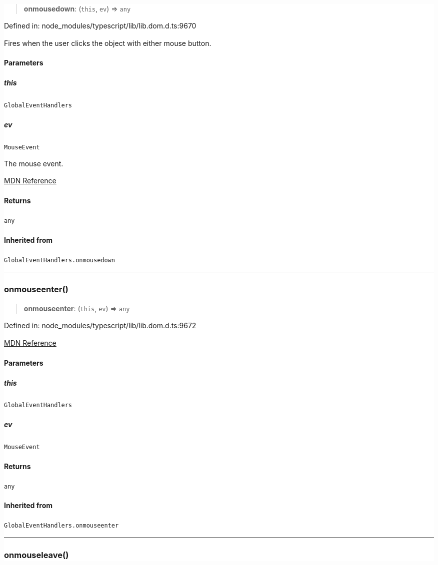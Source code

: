 > **onmousedown**: (`this`, `ev`) => `any`

Defined in: node\_modules/typescript/lib/lib.dom.d.ts:9670

Fires when the user clicks the object with either mouse button.

#### Parameters

##### this

`GlobalEventHandlers`

##### ev

`MouseEvent`

The mouse event.

[MDN Reference](https://developer.mozilla.org/docs/Web/API/Element/mousedown_event)

#### Returns

`any`

#### Inherited from

`GlobalEventHandlers.onmousedown`

***

### onmouseenter()

> **onmouseenter**: (`this`, `ev`) => `any`

Defined in: node\_modules/typescript/lib/lib.dom.d.ts:9672

[MDN Reference](https://developer.mozilla.org/docs/Web/API/Element/mouseenter_event)

#### Parameters

##### this

`GlobalEventHandlers`

##### ev

`MouseEvent`

#### Returns

`any`

#### Inherited from

`GlobalEventHandlers.onmouseenter`

***

### onmouseleave()
